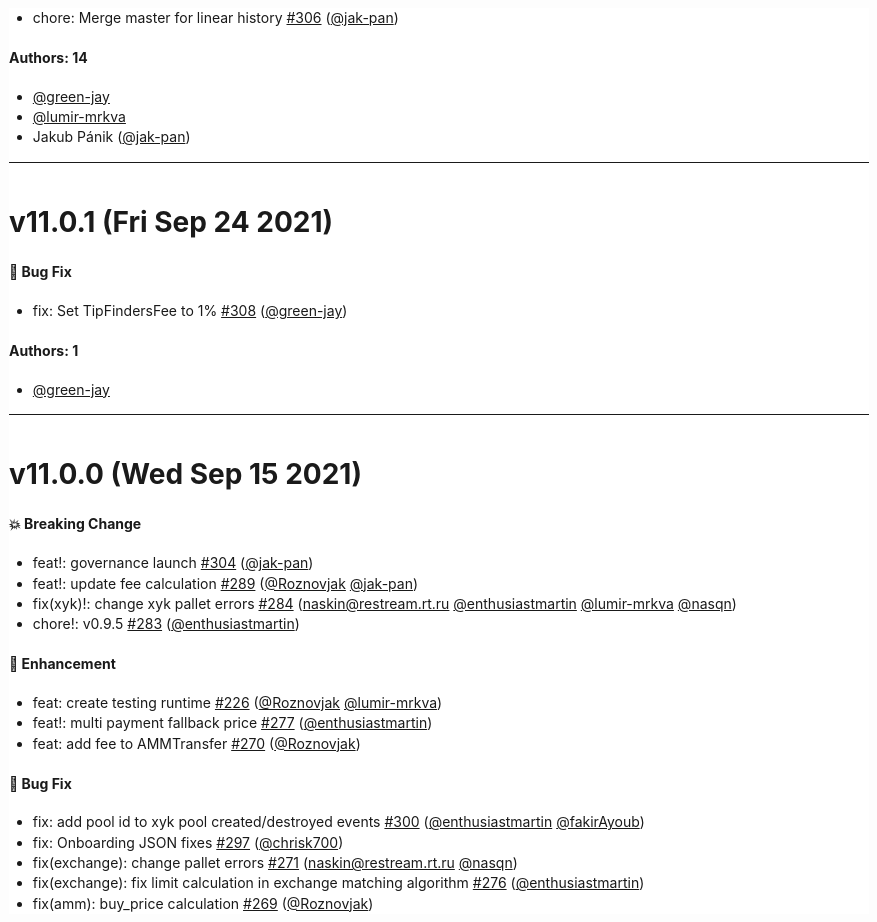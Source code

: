- chore: Merge master for linear history [#306](https://github.com/galacticcouncil/HydraDX-node/pull/306) ([@jak-pan](https://github.com/jak-pan))

#### Authors: 14

- [@green-jay](https://github.com/green-jay)
- [@lumir-mrkva](https://github.com/lumir-mrkva)
- Jakub Pánik ([@jak-pan](https://github.com/jak-pan))

---

# v11.0.1 (Fri Sep 24 2021)

#### 🐛 Bug Fix

- fix: Set TipFindersFee to 1% [#308](https://github.com/galacticcouncil/HydraDX-node/pull/308) ([@green-jay](https://github.com/green-jay))

#### Authors: 1

- [@green-jay](https://github.com/green-jay)

---

# v11.0.0 (Wed Sep 15 2021)

#### 💥 Breaking Change

- feat!: governance launch [#304](https://github.com/galacticcouncil/HydraDX-node/pull/304) ([@jak-pan](https://github.com/jak-pan))
- feat!: update fee calculation [#289](https://github.com/galacticcouncil/HydraDX-node/pull/289) ([@Roznovjak](https://github.com/Roznovjak) [@jak-pan](https://github.com/jak-pan))
- fix(xyk)!: change xyk pallet errors [#284](https://github.com/galacticcouncil/HydraDX-node/pull/284) (naskin@restream.rt.ru [@enthusiastmartin](https://github.com/enthusiastmartin) [@lumir-mrkva](https://github.com/lumir-mrkva) [@nasqn](https://github.com/nasqn))
- chore!: v0.9.5 [#283](https://github.com/galacticcouncil/HydraDX-node/pull/283) ([@enthusiastmartin](https://github.com/enthusiastmartin))

#### 🚀 Enhancement

- feat: create testing runtime [#226](https://github.com/galacticcouncil/HydraDX-node/pull/226) ([@Roznovjak](https://github.com/Roznovjak) [@lumir-mrkva](https://github.com/lumir-mrkva))
- feat!: multi payment fallback price [#277](https://github.com/galacticcouncil/HydraDX-node/pull/277) ([@enthusiastmartin](https://github.com/enthusiastmartin))
- feat: add fee to AMMTransfer [#270](https://github.com/galacticcouncil/HydraDX-node/pull/270) ([@Roznovjak](https://github.com/Roznovjak))

#### 🐛 Bug Fix

- fix: add pool id to xyk pool created/destroyed events [#300](https://github.com/galacticcouncil/HydraDX-node/pull/300) ([@enthusiastmartin](https://github.com/enthusiastmartin) [@fakirAyoub](https://github.com/fakirAyoub))
- fix: Onboarding JSON fixes [#297](https://github.com/galacticcouncil/HydraDX-node/pull/297) ([@chrisk700](https://github.com/chrisk700))
- fix(exchange): change pallet errors [#271](https://github.com/galacticcouncil/HydraDX-node/pull/271) (naskin@restream.rt.ru [@nasqn](https://github.com/nasqn))
- fix(exchange): fix limit calculation in exchange matching algorithm [#276](https://github.com/galacticcouncil/HydraDX-node/pull/276) ([@enthusiastmartin](https://github.com/enthusiastmartin))
- fix(amm): buy_price calculation [#269](https://github.com/galacticcouncil/HydraDX-node/pull/269) ([@Roznovjak](https://github.com/Roznovjak))
